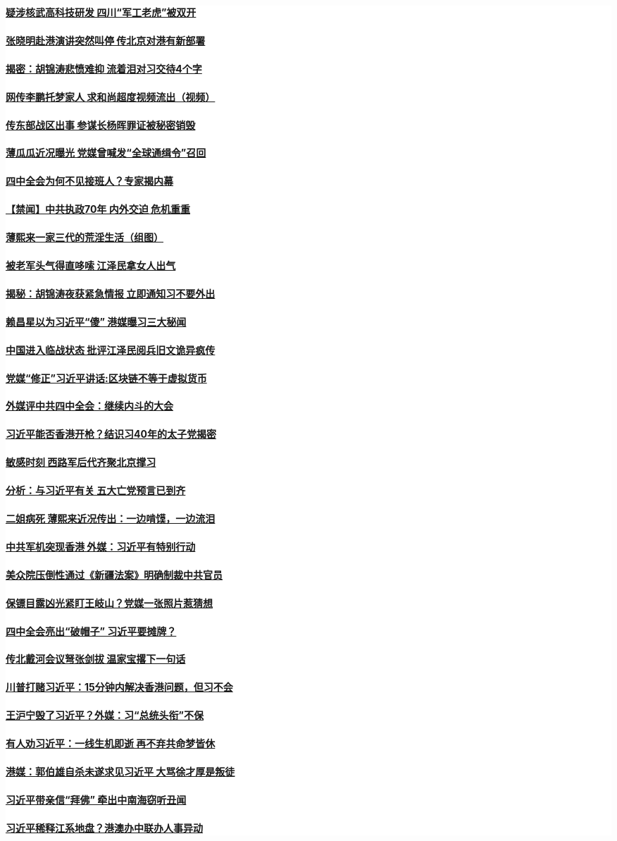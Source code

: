 #### [疑涉核武高科技研发 四川“军工老虎”被双开](../pages/prog1138/a102671379.md)
#### [张晓明赴港演讲突然叫停 传北京对港有新部署](../pages/prog1138/a102706759.md)
#### [揭密：胡锦涛悲愤难抑 流着泪对习交待4个字](../pages/prog1138/a102631652.md)
#### [网传李鹏托梦家人 求和尚超度视频流出（视频）](../pages/prog1138/a102666314.md)
#### [传东部战区出事 参谋长杨晖罪证被秘密销毁](../pages/prog1138/a102675434.md)
#### [薄瓜瓜近况曝光 党媒曾喊发“全球通缉令”召回](../pages/prog1138/a102730850.md)
#### [四中全会为何不见接班人？专家揭内幕](../pages/prog1138/a102697858.md)
#### [【禁闻】中共执政70年 内外交迫 危机重重](../pages/prog1138/a102677016.md)
#### [薄熙来一家三代的荒淫生活（组图）](../pages/prog1138/a102724282.md)
#### [被老军头气得直哆嗦 江泽民拿女人出气](../pages/prog1138/a102728513.md)
#### [揭秘：胡锦涛夜获紧急情报 立即通知习不要外出](../pages/prog1138/a102639997.md)
#### [赖昌星以为习近平“傻” 港媒曝习三大秘闻](../pages/prog1138/a102665094.md)
#### [中国进入临战状态 批评江泽民阅兵旧文诡异疯传](../pages/prog1138/a102672950.md)
#### [党媒“修正”习近平讲话:区块链不等于虚拟货币](../pages/prog1138/a102696061.md)
#### [外媒评中共四中全会：继续内斗的大会](../pages/prog1138/a102695616.md)
#### [习近平能否香港开枪？结识习40年的太子党揭密](../pages/prog1138/a102646037.md)
#### [敏感时刻 西路军后代齐聚北京撑习](../pages/prog1138/a102664527.md)
#### [分析：与习近平有关 五大亡党预言已到齐](../pages/prog1138/a102680694.md)
#### [二姐病死 薄熙来近况传出：一边啃馍，一边流泪](../pages/prog1138/a102719606.md)
#### [中共军机突现香港 外媒：习近平有特别行动](../pages/prog1138/a102706808.md)
#### [美众院压倒性通过《新疆法案》明确制裁中共官员](../pages/prog1138/a102721683.md)
#### [保镖目露凶光紧盯王岐山？党媒一张照片惹猜想](../pages/prog1138/a102632233.md)
#### [四中全会亮出“破帽子” 习近平要摊牌？](../pages/prog1138/a102695780.md)
#### [传北戴河会议弩张剑拔 温家宝撂下一句话](../pages/prog1138/a102644732.md)
#### [川普打赌习近平：15分钟内解决香港问题，但习不会](../pages/prog1138/a102645420.md)
#### [王沪宁毁了习近平？外媒：习“总统头衔”不保](../pages/prog1138/a102643141.md)
#### [有人劝习近平：一线生机即逝 再不弃共命梦皆休](../pages/prog1138/a102708947.md)
#### [港媒：郭伯雄自杀未遂求见习近平 大骂徐才厚是叛徒](../pages/prog1138/a102672336.md)
#### [习近平带亲信“拜佛” 牵出中南海窃听丑闻](../pages/prog1138/a102659841.md)
#### [习近平稀释江系地盘？港澳办中联办人事异动](../pages/prog1138/a102670666.md)